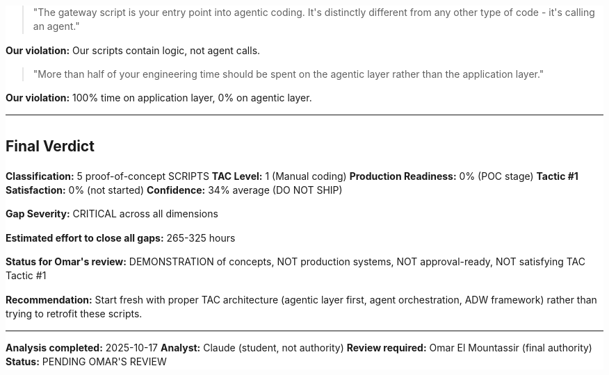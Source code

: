 > "The gateway script is your entry point into agentic coding. It's distinctly different from any other type of code - it's calling an agent."

**Our violation:** Our scripts contain logic, not agent calls.

> "More than half of your engineering time should be spent on the agentic layer rather than the application layer."

**Our violation:** 100% time on application layer, 0% on agentic layer.

---

## Final Verdict

**Classification:** 5 proof-of-concept SCRIPTS
**TAC Level:** 1 (Manual coding)
**Production Readiness:** 0% (POC stage)
**Tactic #1 Satisfaction:** 0% (not started)
**Confidence:** 34% average (DO NOT SHIP)

**Gap Severity:** CRITICAL across all dimensions

**Estimated effort to close all gaps:** 265-325 hours

**Status for Omar's review:** DEMONSTRATION of concepts, NOT production systems, NOT approval-ready, NOT satisfying TAC Tactic #1

**Recommendation:** Start fresh with proper TAC architecture (agentic layer first, agent orchestration, ADW framework) rather than trying to retrofit these scripts.

---

**Analysis completed:** 2025-10-17
**Analyst:** Claude (student, not authority)
**Review required:** Omar El Mountassir (final authority)
**Status:** PENDING OMAR'S REVIEW
